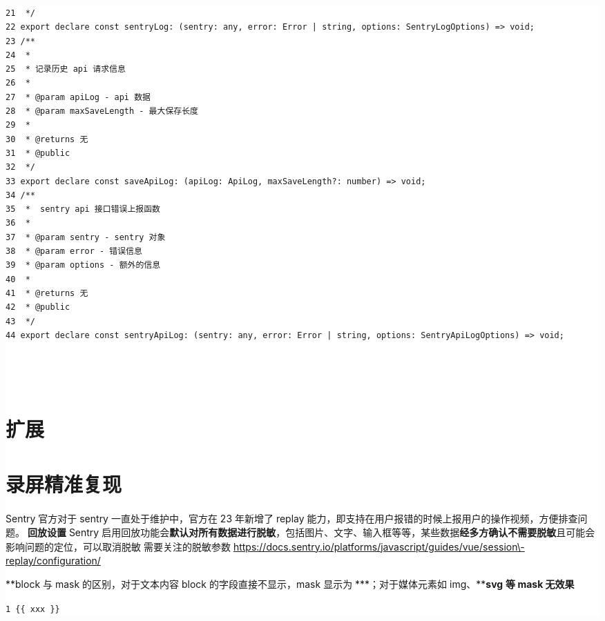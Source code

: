 ```
21  */
22 export declare const sentryLog: (sentry: any, error: Error | string, options: SentryLogOptions) => void;
23 /**
24  *
25  * 记录历史 api 请求信息
26  *
27  * @param apiLog - api 数据
28  * @param maxSaveLength - 最大保存长度
29  *
30  * @returns 无
31  * @public
32  */
33 export declare const saveApiLog: (apiLog: ApiLog, maxSaveLength?: number) => void;
34 /**
35  *  sentry api 接口错误上报函数
36  *
37  * @param sentry - sentry 对象
38  * @param error - 错误信息
39  * @param options - 额外的信息
40  *
41  * @returns 无
42  * @public
43  */
44 export declare const sentryApiLog: (sentry: any, error: Error | string, options: SentryApiLogOptions) => void;
```


 


 



# 扩展


# 录屏精准复现


Sentry 官方对于 sentry 一直处于维护中，官方在 23 年新增了 replay 能力，即支持在用户报错的时候上报用户的操作视频，方便排查问题。
**回放设置**
Sentry 启用回放功能会**默认对所有数据进行脱敏**，包括图片、文字、输入框等等，某些数据**经多方确认不需要脱敏**且可能会影响问题的定位，可以取消脱敏
需要关注的脱敏参数 https://docs.sentry.io/platforms/javascript/guides/vue/session\-replay/configuration/


**block 与 mask 的区别，对于文本内容 block 的字段直接不显示，mask 显示为 \*\*\*；对于媒体元素如 img、****svg** **等 mask 无效果**


```
1 {{ xxx }}
```

